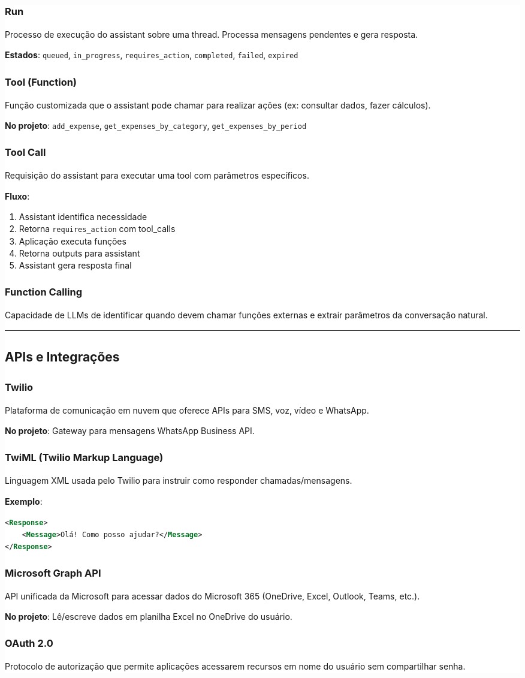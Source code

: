 ### Run
Processo de execução do assistant sobre uma thread. Processa mensagens pendentes e gera resposta.

**Estados**: `queued`, `in_progress`, `requires_action`, `completed`, `failed`, `expired`

### Tool (Function)
Função customizada que o assistant pode chamar para realizar ações (ex: consultar dados, fazer cálculos).

**No projeto**: `add_expense`, `get_expenses_by_category`, `get_expenses_by_period`

### Tool Call
Requisição do assistant para executar uma tool com parâmetros específicos.

**Fluxo**:
1. Assistant identifica necessidade
2. Retorna `requires_action` com tool_calls
3. Aplicação executa funções
4. Retorna outputs para assistant
5. Assistant gera resposta final

### Function Calling
Capacidade de LLMs de identificar quando devem chamar funções externas e extrair parâmetros da conversação natural.

---

## APIs e Integrações

### Twilio
Plataforma de comunicação em nuvem que oferece APIs para SMS, voz, vídeo e WhatsApp.

**No projeto**: Gateway para mensagens WhatsApp Business API.

### TwiML (Twilio Markup Language)
Linguagem XML usada pelo Twilio para instruir como responder chamadas/mensagens.

**Exemplo**:
```xml
<Response>
    <Message>Olá! Como posso ajudar?</Message>
</Response>
```

### Microsoft Graph API
API unificada da Microsoft para acessar dados do Microsoft 365 (OneDrive, Excel, Outlook, Teams, etc.).

**No projeto**: Lê/escreve dados em planilha Excel no OneDrive do usuário.

### OAuth 2.0
Protocolo de autorização que permite aplicações acessarem recursos em nome do usuário sem compartilhar senha.
